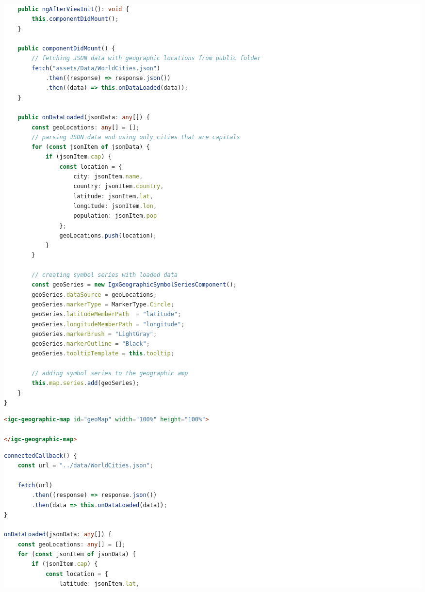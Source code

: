 ```ts
    public ngAfterViewInit(): void {
        this.componentDidMount();
    }

    public componentDidMount() {
        // fetching JSON data with geographic locations from public folder
        fetch("assets/Data/WorldCities.json")
            .then((response) => response.json())
            .then((data) => this.onDataLoaded(data));
    }

    public onDataLoaded(jsonData: any[]) {
        const geoLocations: any[] = [];
        // parsing JSON data and using only cities that are capitals
        for (const jsonItem of jsonData) {
            if (jsonItem.cap) {
                const location = {
                    city: jsonItem.name,
                    country: jsonItem.country,
                    latitude: jsonItem.lat,
                    longitude: jsonItem.lon,
                    population: jsonItem.pop
                };
                geoLocations.push(location);
            }
        }

        // creating symbol series with loaded data
        const geoSeries = new IgxGeographicSymbolSeriesComponent();
        geoSeries.dataSource = geoLocations;
        geoSeries.markerType = MarkerType.Circle;
        geoSeries.latitudeMemberPath  = "latitude";
        geoSeries.longitudeMemberPath = "longitude";
        geoSeries.markerBrush = "LightGray";
        geoSeries.markerOutline = "Black";
        geoSeries.tooltipTemplate = this.tooltip;

        // adding symbol series to the geographic amp
        this.map.series.add(geoSeries);
    }
}
```

```html
<igc-geographic-map id="geoMap" width="100%" height="100%">

</igc-geographic-map>
```

```ts
connectedCallback() {
    const url = "../data/WorldCities.json";

    fetch(url)
        .then((response) => response.json())
        .then(data => this.onDataLoaded(data));
}

onDataLoaded(jsonData: any[]) {
    const geoLocations: any[] = [];
    for (const jsonItem of jsonData) {
        if (jsonItem.cap) {
            const location = {
                latitude: jsonItem.lat,
```